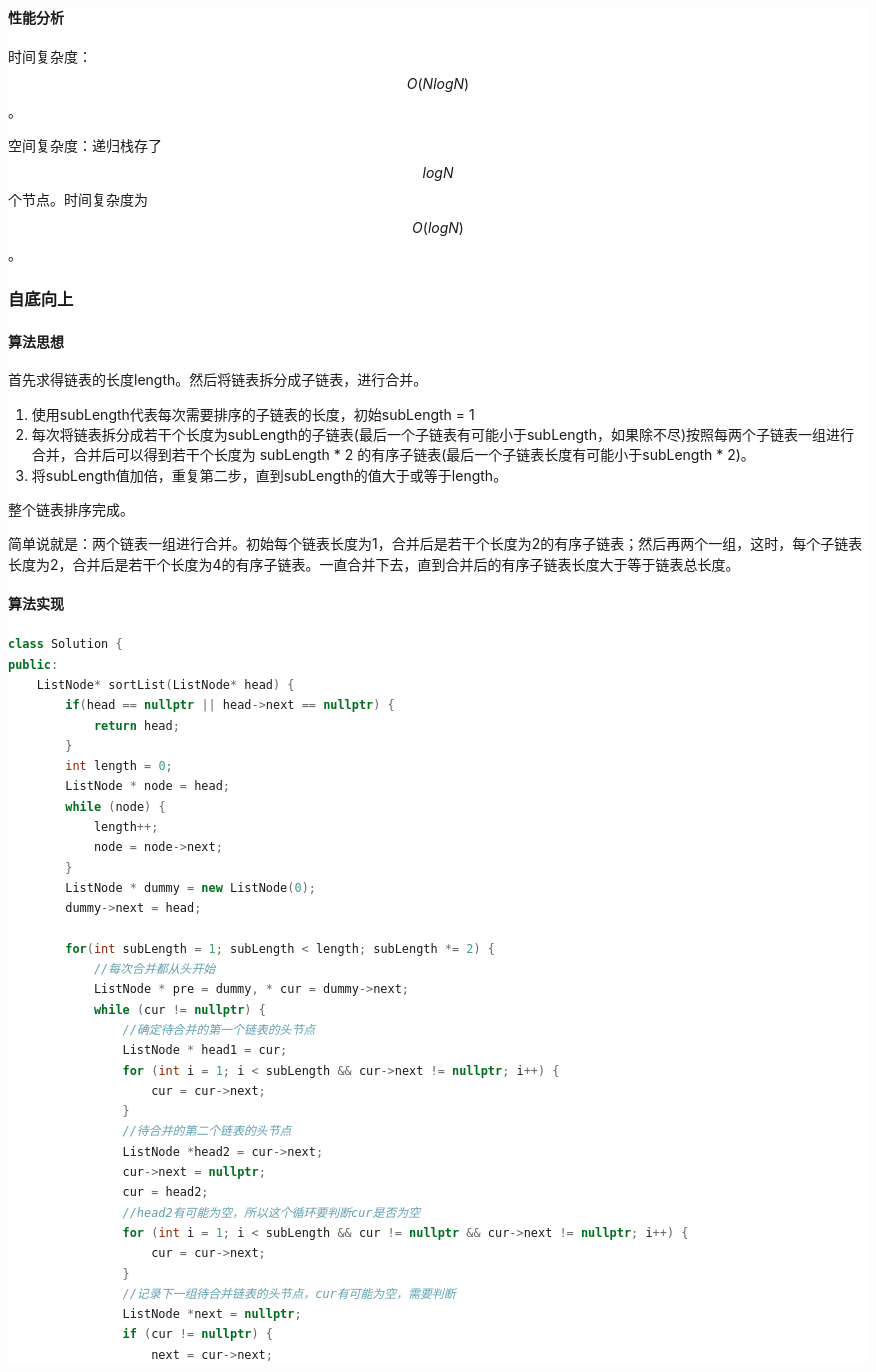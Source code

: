 

#### 性能分析

时间复杂度：$$O(NlogN)$$。

空间复杂度：递归栈存了$$logN$$个节点。时间复杂度为$$O(logN)$$。



### 自底向上



#### 算法思想

首先求得链表的长度length。然后将链表拆分成子链表，进行合并。

1. 使用subLength代表每次需要排序的子链表的长度，初始subLength = 1
2. 每次将链表拆分成若干个长度为subLength的子链表(最后一个子链表有可能小于subLength，如果除不尽)按照每两个子链表一组进行合并，合并后可以得到若干个长度为 subLength * 2 的有序子链表(最后一个子链表长度有可能小于subLength * 2)。
3. 将subLength值加倍，重复第二步，直到subLength的值大于或等于length。

整个链表排序完成。



简单说就是：两个链表一组进行合并。初始每个链表长度为1，合并后是若干个长度为2的有序子链表；然后再两个一组，这时，每个子链表长度为2，合并后是若干个长度为4的有序子链表。一直合并下去，直到合并后的有序子链表长度大于等于链表总长度。



#### 算法实现

```c++
class Solution {
public:
    ListNode* sortList(ListNode* head) {
        if(head == nullptr || head->next == nullptr) {
            return head;
        }
        int length = 0;
        ListNode * node = head;
        while (node) {
            length++;
            node = node->next;
        }
        ListNode * dummy = new ListNode(0);
        dummy->next = head;

        for(int subLength = 1; subLength < length; subLength *= 2) {
            //每次合并都从头开始
            ListNode * pre = dummy, * cur = dummy->next;
            while (cur != nullptr) {
                //确定待合并的第一个链表的头节点
                ListNode * head1 = cur;
                for (int i = 1; i < subLength && cur->next != nullptr; i++) {
                    cur = cur->next;
                }
                //待合并的第二个链表的头节点
                ListNode *head2 = cur->next;
                cur->next = nullptr;
                cur = head2;
                //head2有可能为空，所以这个循环要判断cur是否为空
                for (int i = 1; i < subLength && cur != nullptr && cur->next != nullptr; i++) {
                    cur = cur->next;
                }
                //记录下一组待合并链表的头节点，cur有可能为空，需要判断
                ListNode *next = nullptr;
                if (cur != nullptr) {
                    next = cur->next;
```